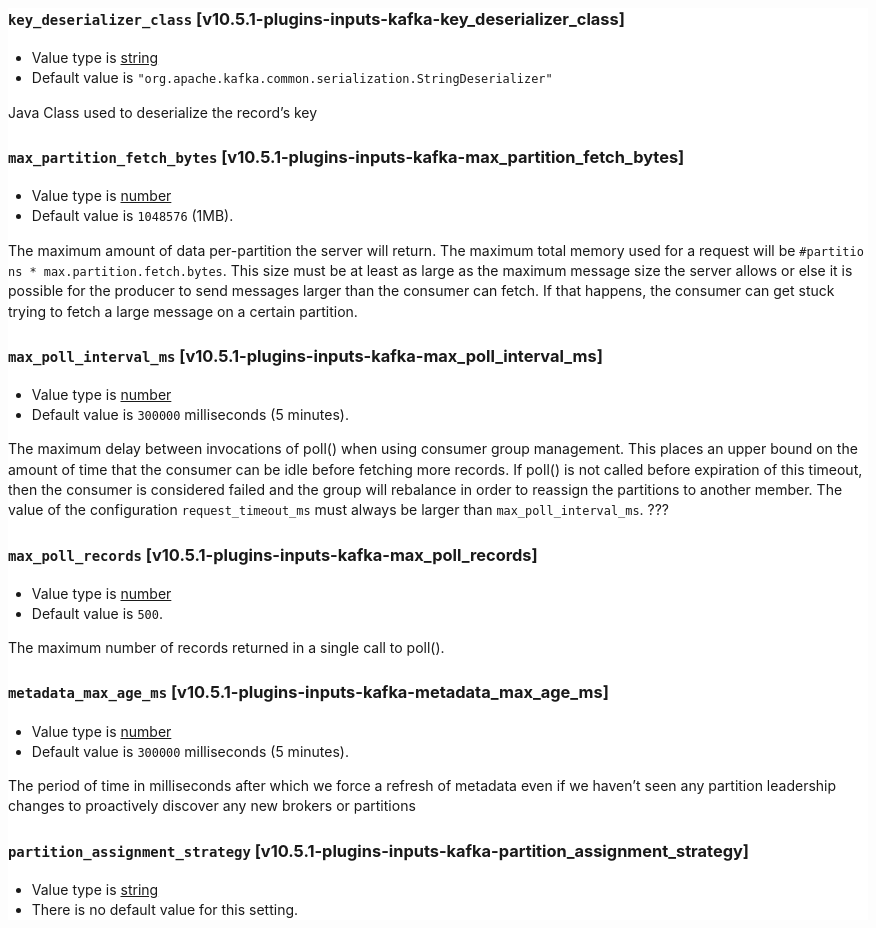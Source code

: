 ### `key_deserializer_class` [v10.5.1-plugins-inputs-kafka-key_deserializer_class]

* Value type is [string](/lsr/value-types.md#string)
* Default value is `"org.apache.kafka.common.serialization.StringDeserializer"`

Java Class used to deserialize the record’s key

### `max_partition_fetch_bytes` [v10.5.1-plugins-inputs-kafka-max_partition_fetch_bytes]

* Value type is [number](/lsr/value-types.md#number)
* Default value is `1048576` (1MB).

The maximum amount of data per-partition the server will return. The maximum total memory used for a request will be `#partitions * max.partition.fetch.bytes`. This size must be at least as large as the maximum message size the server allows or else it is possible for the producer to send messages larger than the consumer can fetch. If that happens, the consumer can get stuck trying to fetch a large message on a certain partition.

### `max_poll_interval_ms` [v10.5.1-plugins-inputs-kafka-max_poll_interval_ms]

* Value type is [number](/lsr/value-types.md#number)
* Default value is `300000` milliseconds (5 minutes).

The maximum delay between invocations of poll() when using consumer group management. This places an upper bound on the amount of time that the consumer can be idle before fetching more records. If poll() is not called before expiration of this timeout, then the consumer is considered failed and the group will rebalance in order to reassign the partitions to another member. The value of the configuration `request_timeout_ms` must always be larger than `max_poll_interval_ms`. ???

### `max_poll_records` [v10.5.1-plugins-inputs-kafka-max_poll_records]

* Value type is [number](/lsr/value-types.md#number)
* Default value is `500`.

The maximum number of records returned in a single call to poll().

### `metadata_max_age_ms` [v10.5.1-plugins-inputs-kafka-metadata_max_age_ms]

* Value type is [number](/lsr/value-types.md#number)
* Default value is `300000` milliseconds (5 minutes).

The period of time in milliseconds after which we force a refresh of metadata even if we haven’t seen any partition leadership changes to proactively discover any new brokers or partitions

### `partition_assignment_strategy` [v10.5.1-plugins-inputs-kafka-partition_assignment_strategy]

* Value type is [string](/lsr/value-types.md#string)
* There is no default value for this setting.
